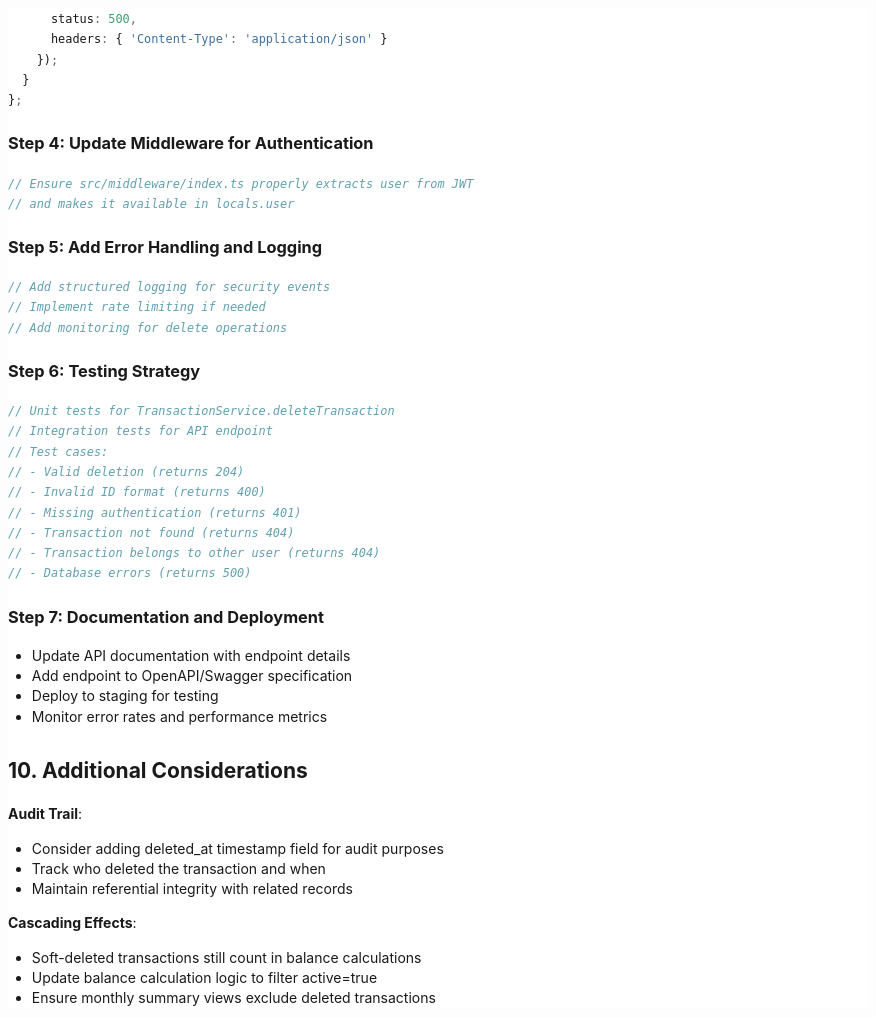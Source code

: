 ```typescript
      status: 500,
      headers: { 'Content-Type': 'application/json' }
    });
  }
};
```

### Step 4: Update Middleware for Authentication
```typescript
// Ensure src/middleware/index.ts properly extracts user from JWT
// and makes it available in locals.user
```

### Step 5: Add Error Handling and Logging
```typescript
// Add structured logging for security events
// Implement rate limiting if needed
// Add monitoring for delete operations
```

### Step 6: Testing Strategy
```typescript
// Unit tests for TransactionService.deleteTransaction
// Integration tests for API endpoint
// Test cases:
// - Valid deletion (returns 204)
// - Invalid ID format (returns 400)
// - Missing authentication (returns 401)
// - Transaction not found (returns 404)
// - Transaction belongs to other user (returns 404)
// - Database errors (returns 500)
```

### Step 7: Documentation and Deployment
- Update API documentation with endpoint details
- Add endpoint to OpenAPI/Swagger specification
- Deploy to staging for testing
- Monitor error rates and performance metrics

## 10. Additional Considerations

**Audit Trail**:
- Consider adding deleted_at timestamp field for audit purposes
- Track who deleted the transaction and when
- Maintain referential integrity with related records

**Cascading Effects**:
- Soft-deleted transactions still count in balance calculations
- Update balance calculation logic to filter active=true
- Ensure monthly summary views exclude deleted transactions
